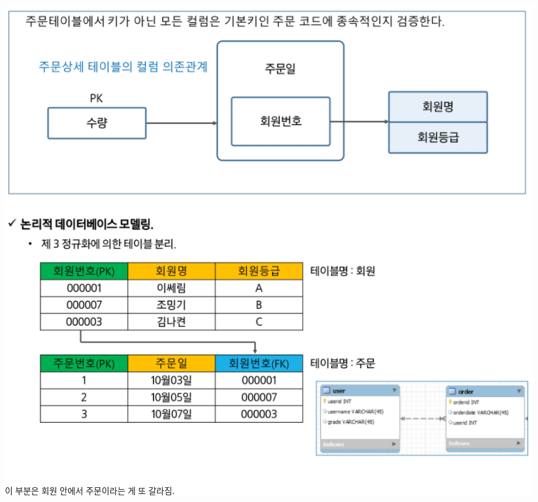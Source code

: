 ![20210408_113632](/assets/20210408_113632.png)

![20210408_113649](/assets/20210408_113649.png)
이 부분은 회원 안에서 주문이라는 게 또 갈라짐.

